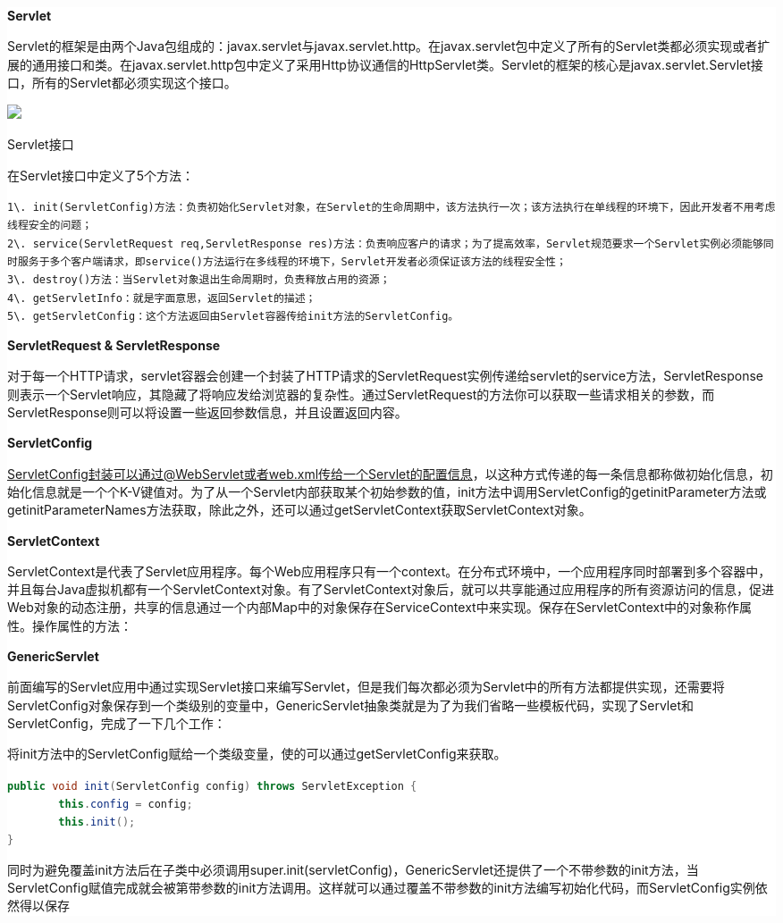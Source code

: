 

**Servlet**

Servlet的框架是由两个Java包组成的：javax.servlet与javax.servlet.http。在javax.servlet包中定义了所有的Servlet类都必须实现或者扩展的通用接口和类。在javax.servlet.http包中定义了采用Http协议通信的HttpServlet类。Servlet的框架的核心是javax.servlet.Servlet接口，所有的Servlet都必须实现这个接口。

![](https://java-tutorial.oss-cn-shanghai.aliyuncs.com/20230405152057.png)


Servlet接口



在Servlet接口中定义了5个方法：

```
1\. init(ServletConfig)方法：负责初始化Servlet对象，在Servlet的生命周期中，该方法执行一次；该方法执行在单线程的环境下，因此开发者不用考虑线程安全的问题；
2\. service(ServletRequest req,ServletResponse res)方法：负责响应客户的请求；为了提高效率，Servlet规范要求一个Servlet实例必须能够同时服务于多个客户端请求，即service()方法运行在多线程的环境下，Servlet开发者必须保证该方法的线程安全性；
3\. destroy()方法：当Servlet对象退出生命周期时，负责释放占用的资源；
4\. getServletInfo：就是字面意思，返回Servlet的描述；
5\. getServletConfig：这个方法返回由Servlet容器传给init方法的ServletConfig。

```

**ServletRequest & ServletResponse**

对于每一个HTTP请求，servlet容器会创建一个封装了HTTP请求的ServletRequest实例传递给servlet的service方法，ServletResponse则表示一个Servlet响应，其隐藏了将响应发给浏览器的复杂性。通过ServletRequest的方法你可以获取一些请求相关的参数，而ServletResponse则可以将设置一些返回参数信息，并且设置返回内容。

**ServletConfig**

ServletConfig封装可以通过@WebServlet或者web.xml传给一个Servlet的配置信息，以这种方式传递的每一条信息都称做初始化信息，初始化信息就是一个个K-V键值对。为了从一个Servlet内部获取某个初始参数的值，init方法中调用ServletConfig的getinitParameter方法或getinitParameterNames方法获取，除此之外，还可以通过getServletContext获取ServletContext对象。

**ServletContext**

ServletContext是代表了Servlet应用程序。每个Web应用程序只有一个context。在分布式环境中，一个应用程序同时部署到多个容器中，并且每台Java虚拟机都有一个ServletContext对象。有了ServletContext对象后，就可以共享能通过应用程序的所有资源访问的信息，促进Web对象的动态注册，共享的信息通过一个内部Map中的对象保存在ServiceContext中来实现。保存在ServletContext中的对象称作属性。操作属性的方法：

**GenericServlet**

前面编写的Servlet应用中通过实现Servlet接口来编写Servlet，但是我们每次都必须为Servlet中的所有方法都提供实现，还需要将ServletConfig对象保存到一个类级别的变量中，GenericServlet抽象类就是为了为我们省略一些模板代码，实现了Servlet和ServletConfig，完成了一下几个工作：

将init方法中的ServletConfig赋给一个类级变量，使的可以通过getServletConfig来获取。

```java
public void init(ServletConfig config) throws ServletException {
        this.config = config;
        this.init();
}

```

同时为避免覆盖init方法后在子类中必须调用super.init(servletConfig)，GenericServlet还提供了一个不带参数的init方法，当ServletConfig赋值完成就会被第带参数的init方法调用。这样就可以通过覆盖不带参数的init方法编写初始化代码，而ServletConfig实例依然得以保存
